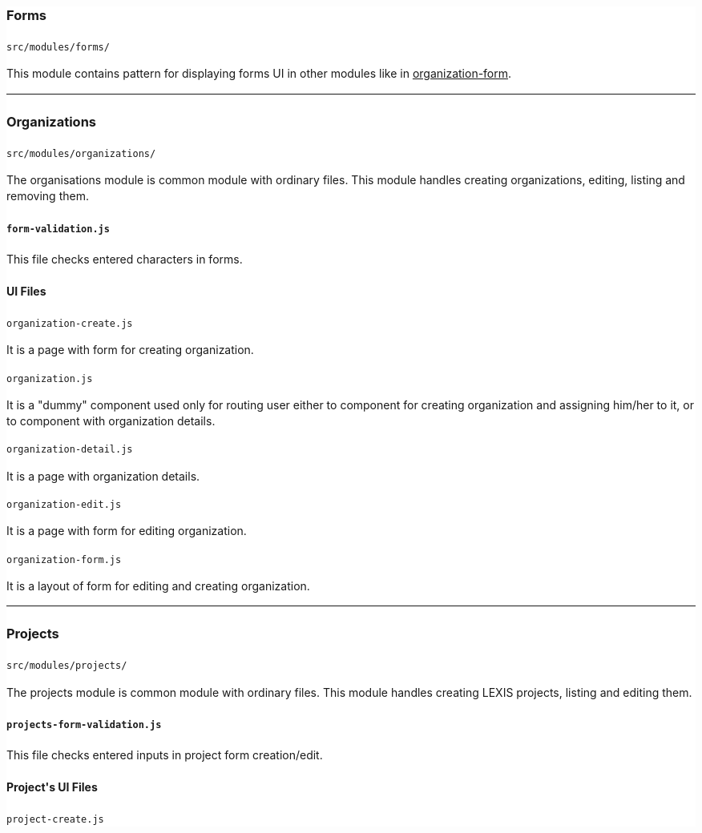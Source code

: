 
### Forms

`src/modules/forms/`

This module contains pattern for displaying forms UI in other modules like in [organization-form](./src/modules/organizations/ui/organization-form.js).

---

### Organizations

`src/modules/organizations/`

The organisations module is common module with ordinary files. This module handles creating organizations, editing, listing and removing them.

#### `form-validation.js`

This file checks entered characters in forms.

#### UI Files

`organization-create.js`

It is a page with form for creating organization.

`organization.js`

It is a "dummy" component used only for routing user either to component for creating organization and assigning him/her to it, or to component with organization details.

`organization-detail.js`

It is a page with organization details.

`organization-edit.js`

It is a page with form for editing organization.

`organization-form.js`

It is a layout of form for editing and creating organization.

---

### Projects

`src/modules/projects/`

The projects module is common module with ordinary files. This module handles creating LEXIS projects, listing and editing them.

#### `projects-form-validation.js`

This file checks entered inputs in project form creation/edit.

#### Project's UI Files

`project-create.js`
